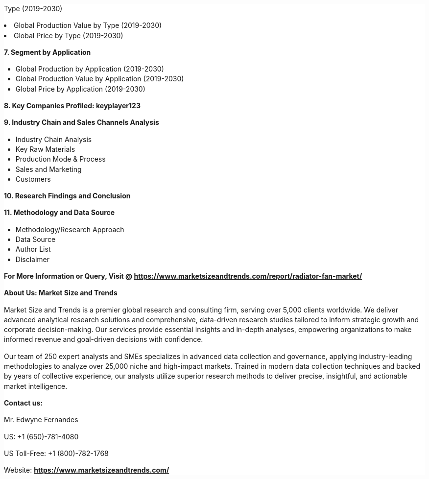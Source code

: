Type (2019-2030)</li><li>Global Production Value by Type (2019-2030)</li><li>Global Price by Type (2019-2030)</li></ul><p><strong>7. Segment by Application</strong></p><ul><li>Global Production by Application (2019-2030)</li><li>Global Production Value by Application (2019-2030)</li><li>Global Price by Application (2019-2030)</li></ul><p><strong>8. Key Companies Profiled: keyplayer123</strong></p><p><strong>9. Industry Chain and Sales Channels Analysis</strong></p><ul><li>Industry Chain Analysis</li><li>Key Raw Materials</li><li>Production Mode &amp; Process</li><li>Sales and Marketing</li><li>Customers</li></ul><p><strong>10. Research Findings and Conclusion</strong></p><p><strong>11. Methodology and Data Source</strong></p><ul><li>Methodology/Research Approach</li><li>Data Source</li><li>Author List</li><li>Disclaimer</li></ul></p><p><strong>For More Information or Query, Visit @ <a href="https://www.marketsizeandtrends.com/report/radiator-fan-market/">https://www.marketsizeandtrends.com/report/radiator-fan-market/</a></strong></p><p><strong>About Us: Market Size and Trends</strong></p><p>Market Size and Trends is a premier global research and consulting firm, serving over 5,000 clients worldwide. We deliver advanced analytical research solutions and comprehensive, data-driven research studies tailored to inform strategic growth and corporate decision-making. Our services provide essential insights and in-depth analyses, empowering organizations to make informed revenue and goal-driven decisions with confidence.</p><p>Our team of 250 expert analysts and SMEs specializes in advanced data collection and governance, applying industry-leading methodologies to analyze over 25,000 niche and high-impact markets. Trained in modern data collection techniques and backed by years of collective experience, our analysts utilize superior research methods to deliver precise, insightful, and actionable market intelligence.</p><p><strong>Contact us:</strong></p><p>Mr. Edwyne Fernandes</p><p>US: +1 (650)-781-4080</p><p>US Toll-Free: +1 (800)-782-1768</p><p>Website: <strong><a href="https://www.marketsizeandtrends.com/">https://www.marketsizeandtrends.com/</a></strong></p>
